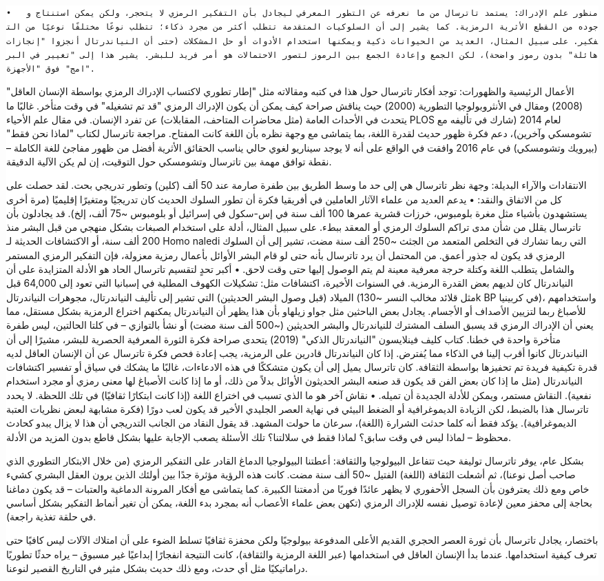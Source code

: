 	•	منظور علم الإدراك: يستمد تاترسال من ما نعرفه عن التطور المعرفي ليجادل بأن التفكير الرمزي لا يتحجر، ولكن يمكن استنتاج وجوده من القطع الأثرية الرمزية. كما يشير إلى أن السلوكيات المتقدمة تتطلب أكثر من مجرد ذكاء؛ تتطلب نوعًا مختلفًا نوعيًا من التفكير. على سبيل المثال، العديد من الحيوانات ذكية ويمكنها استخدام الأدوات أو حل المشكلات (حتى أن النياندرتال أنجزوا "إنجازات هائلة" بدون رموز واضحة)، لكن الجمع وإعادة الجمع بين الرموز لتصور الاحتمالات هو أمر فريد للبشر. يشير هذا إلى "تغيير في البرامج" فوق "الأجهزة".

الأعمال الرئيسية والظهورات: توجد أفكار تاترسال حول هذا في كتبه ومقالاته مثل "إطار تطوري لاكتساب الإدراك الرمزي بواسطة الإنسان العاقل" (2008) ومقال في الأنثروبولوجيا التطورية (2000) حيث يناقش صراحة كيف يمكن أن يكون الإدراك الرمزي "قد تم تشغيله" في وقت متأخر. غالبًا ما يتحدث في الأحداث العامة (مثل محاضرات المتاحف، المقابلات) عن تفرد الإنسان. في مقال علم الأحياء PLOS لعام 2014 (شارك في تأليفه مع تشومسكي وآخرين)، دعم فكرة ظهور حديث لقدرة اللغة، بما يتماشى مع وجهة نظره بأن اللغة كانت المفتاح. مراجعة تاترسال لكتاب "لماذا نحن فقط" (بيرويك وتشومسكي) في عام 2016 وافقت في الواقع على أنه لا يوجد سيناريو لغوي حالي يناسب الحقائق الأثرية أفضل من ظهور مفاجئ للغة الكاملة – نقطة توافق مهمة بين تاترسال وتشومسكي حول التوقيت، إن لم يكن الآلية الدقيقة.

الانتقادات والآراء البديلة: وجهة نظر تاترسال هي إلى حد ما وسط الطريق بين طفرة صارمة عند 50 ألف (كلين) وتطور تدريجي بحت. لقد حصلت على كل من الاتفاق والنقد:
	•	يدعم العديد من علماء الآثار العاملين في أفريقيا فكرة أن تطور السلوك الحديث كان تدريجيًا ومتغيرًا إقليميًا (مرة أخرى يستشهدون بأشياء مثل مغرة بلومبوس، خرزات قشرية عمرها 100 ألف سنة في إس-سكول في إسرائيل أو بلومبوس ~75 ألف، إلخ). قد يجادلون بأن تاترسال يقلل من شأن مدى تراكم السلوك الرمزي أو المعقد ببطء. على سبيل المثال، أدلة على استخدام الصبغات بشكل منهجي من قبل البشر منذ 200 ألف سنة، أو الاكتشافات الحديثة لـ Homo naledi التي ربما تشارك في التخلص المتعمد من الجثث ~250 ألف سنة مضت، تشير إلى أن السلوك الرمزي قد يكون له جذور أعمق. من المحتمل أن يرد تاترسال بأنه حتى لو قام البشر الأوائل بأعمال رمزية معزولة، فإن التفكير الرمزي المستمر والشامل يتطلب اللغة وكتلة حرجة معرفية معينة لم يتم الوصول إليها حتى وقت لاحق.
	•	أكبر تحدٍ لتقسيم تاترسال الحاد هو الأدلة المتزايدة على أن النياندرتال كان لديهم بعض القدرة الرمزية. في السنوات الأخيرة، اكتشافات مثل: تشكيلات الكهوف المطلية في إسبانيا التي تعود إلى 64,000 قبل الميلاد (قبل وصول البشر الحديثين) التي تشير إلى تأليف النياندرتال، مجوهرات النياندرتال (مثل قلائد مخالب النسر ~130k BP في كربينيا)، واستخدامهم للأصباغ ربما لتزيين الأصداف أو الأجسام. يجادل بعض الباحثين مثل جواو زيلهاو بأن هذا يظهر أن النياندرتال يمكنهم اختراع الرمزية بشكل مستقل، مما يعني أن الإدراك الرمزي قد يسبق السلف المشترك للنياندرتال والبشر الحديثين (~500 ألف سنة مضت) أو نشأ بالتوازي – في كلتا الحالتين، ليس طفرة متأخرة واحدة في خطنا. كتاب كليف فينلايسون "النياندرتال الذكي" (2019) يتحدى صراحة فكرة الثورة المعرفية الحصرية للبشر، مشيرًا إلى أن النياندرتال كانوا أقرب إلينا في الذكاء مما يُفترض. إذا كان النياندرتال قادرين على الرمزية، يجب إعادة فحص فكرة تاترسال عن أن الإنسان العاقل لديه قدرة تكيفية فريدة تم تحفيزها بواسطة الثقافة. كان تاترسال يميل إلى أن يكون متشككًا في هذه الادعاءات، غالبًا ما يشكك في سياق أو تفسير اكتشافات النياندرتال (مثل ما إذا كان بعض الفن قد يكون قد صنعه البشر الحديثون الأوائل بدلاً من ذلك، أو ما إذا كانت الأصباغ لها معنى رمزي أو مجرد استخدام نفعية). النقاش مستمر، ويمكن للأدلة الجديدة أن تميله.
	•	نقاش آخر هو ما الذي تسبب في اختراع اللغة (إذا كانت ابتكارًا ثقافيًا) في تلك اللحظة. لا يحدد تاترسال هذا بالضبط، لكن الزيادة الديموغرافية أو الضغط البيئي في نهاية العصر الجليدي الأخير قد يكون لعب دورًا (فكرة مشابهة لبعض نظريات العتبة الديموغرافية). يؤكد فقط أنه كلما حدثت الشرارة (اللغة)، سرعان ما حولت المشهد. قد يقول النقاد من الجانب التدريجي أن هذا لا يزال يبدو كحادث محظوظ – لماذا ليس في وقت سابق؟ لماذا فقط في سلالتنا؟ تلك الأسئلة يصعب الإجابة عليها بشكل قاطع بدون المزيد من الأدلة.

بشكل عام، يوفر تاترسال توليفة حيث تتفاعل البيولوجيا والثقافة: أعطتنا البيولوجيا الدماغ القادر على التفكير الرمزي (من خلال الابتكار التطوري الذي صاحب أصل نوعنا)، ثم أشعلت الثقافة (اللغة) الفتيل ~50 ألف سنة مضت. كانت هذه الرؤية مؤثرة جدًا بين أولئك الذين يرون العقل البشري كشيء خاص ومع ذلك يعترفون بأن السجل الأحفوري لا يظهر عائدًا فوريًا من أدمغتنا الكبيرة. كما يتماشى مع أفكار المرونة الدماغية والعتبات – قد يكون دماغنا بحاجة إلى محفز معين لإعادة توصيل نفسه للإدراك الرمزي (تكهن بعض علماء الأعصاب أنه بمجرد بدء اللغة، يمكن أن تغير أنماط التفكير بشكل أساسي في حلقة تغذية راجعة).

باختصار، يجادل تاترسال بأن ثورة العصر الحجري القديم الأعلى المدفوعة بيولوجيًا ولكن محفزة ثقافيًا تسلط الضوء على أن امتلاك الآلات ليس كافيًا حتى تعرف كيفية استخدامها. عندما بدأ الإنسان العاقل في استخدامها (عبر اللغة الرمزية والثقافة)، كانت النتيجة انفجارًا إبداعيًا غير مسبوق – يراه حدثًا تطوريًا دراماتيكيًا مثل أي حدث، ومع ذلك حديث بشكل مثير في التاريخ القصير لنوعنا.
